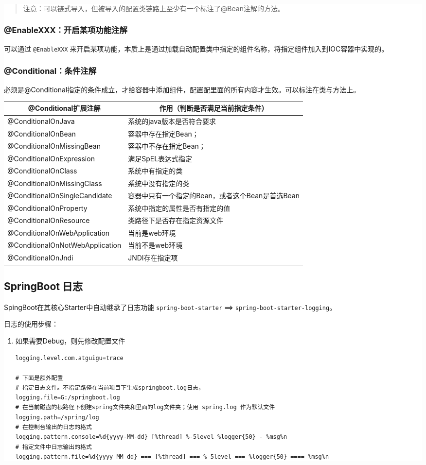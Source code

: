 >   注意：可以链式导入，但被导入的配置类链路上至少有一个标注了@Bean注解的方法。

### @EnableXXX：开启某项功能注解

可以通过 `@EnableXXX` 来开启某项功能，本质上是通过加载自动配置类中指定的组件名称，将指定组件加入到IOC容器中实现的。

### @Conditional：条件注解

必须是@Conditional指定的条件成立，才给容器中添加组件，配置配里面的所有内容才生效。可以标注在类与方法上。

|**@Conditional扩展注解**        | **作用（判断是否满足当前指定条件）**             |
|------------------------------- | ------------------------------------------------ |
|@ConditionalOnJava              | 系统的java版本是否符合要求                       |
|@ConditionalOnBean              | 容器中存在指定Bean；                             |
|@ConditionalOnMissingBean       | 容器中不存在指定Bean；                           |
|@ConditionalOnExpression        | 满足SpEL表达式指定                               |
|@ConditionalOnClass             | 系统中有指定的类                                 |
|@ConditionalOnMissingClass      | 系统中没有指定的类                               |
|@ConditionalOnSingleCandidate   | 容器中只有一个指定的Bean，或者这个Bean是首选Bean |
|@ConditionalOnProperty          | 系统中指定的属性是否有指定的值                   |
|@ConditionalOnResource          | 类路径下是否存在指定资源文件                     |
|@ConditionalOnWebApplication    | 当前是web环境                                    |
|@ConditionalOnNotWebApplication | 当前不是web环境                                  |
|@ConditionalOnJndi              | JNDI存在指定项                                   |



## SpringBoot 日志

SpingBoot在其核心Starter中自动继承了日志功能 `spring-boot-starter` ==> `spring-boot-starter-logging`。

日志的使用步骤：

1.  如果需要Debug，则先修改配置文件

    ```properties
    logging.level.com.atguigu=trace
    
    # 下面是额外配置
    # 指定日志文件。不指定路径在当前项目下生成springboot.log日志，
    logging.file=G:/springboot.log
    # 在当前磁盘的根路径下创建spring文件夹和里面的log文件夹；使用 spring.log 作为默认文件
    logging.path=/spring/log
    # 在控制台输出的日志的格式
    logging.pattern.console=%d{yyyy-MM-dd} [%thread] %-5level %logger{50} - %msg%n
    # 指定文件中日志输出的格式
    logging.pattern.file=%d{yyyy-MM-dd} === [%thread] === %-5level === %logger{50} ==== %msg%n
    ```
